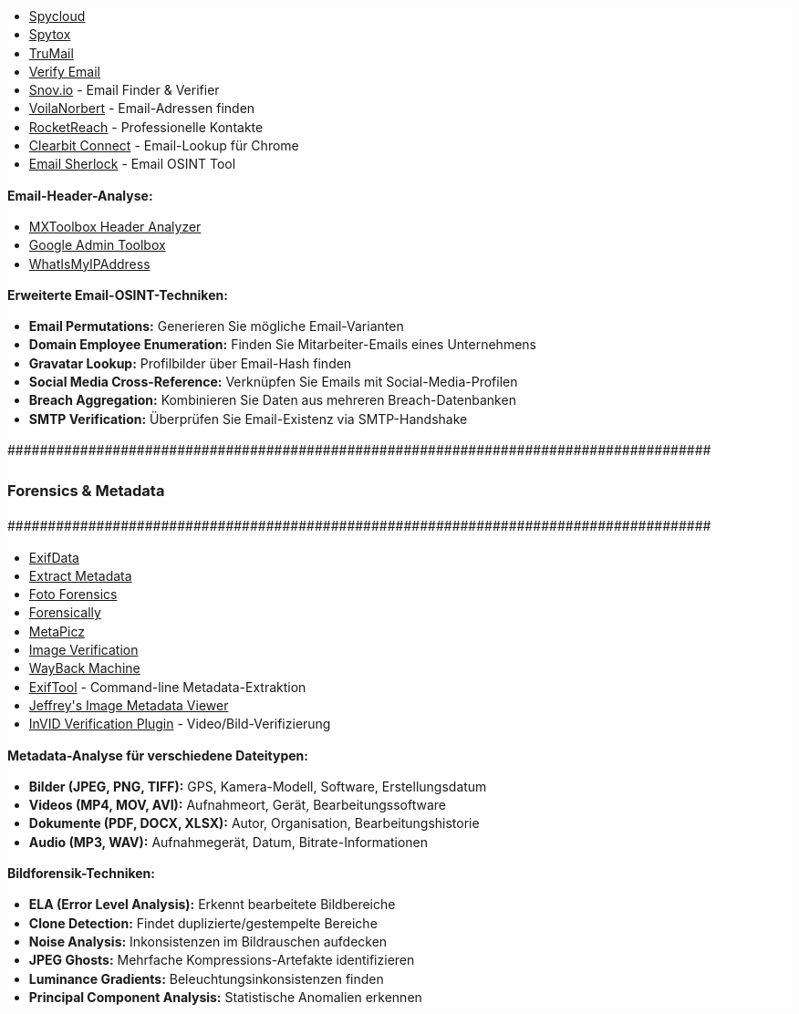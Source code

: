 - [Spycloud](https://spycloud.com)
- [Spytox](https://spytox.com)
- [TruMail](https://trumail.io)
- [Verify Email](https://verify-email.org)
- [Snov.io](https://snov.io/) - Email Finder & Verifier
- [VoilaNorbert](https://www.voilanorbert.com/) - Email-Adressen finden
- [RocketReach](https://rocketreach.co/) - Professionelle Kontakte
- [Clearbit Connect](https://connect.clearbit.com/) - Email-Lookup für Chrome
- [Email Sherlock](https://www.emailsherlock.com/) - Email OSINT Tool

**Email-Header-Analyse:**

- [MXToolbox Header Analyzer](https://mxtoolbox.com/EmailHeaders.aspx)
- [Google Admin Toolbox](https://toolbox.googleapps.com/apps/messageheader/)
- [WhatIsMyIPAddress](https://whatismyipaddress.com/email-header-analyzer)

**Erweiterte Email-OSINT-Techniken:**

- **Email Permutations:** Generieren Sie mögliche Email-Varianten
- **Domain Employee Enumeration:** Finden Sie Mitarbeiter-Emails eines Unternehmens
- **Gravatar Lookup:** Profilbilder über Email-Hash finden
- **Social Media Cross-Reference:** Verknüpfen Sie Emails mit Social-Media-Profilen
- **Breach Aggregation:** Kombinieren Sie Daten aus mehreren Breach-Datenbanken
- **SMTP Verification:** Überprüfen Sie Email-Existenz via SMTP-Handshake

#######################################################################################
### Forensics & Metadata
#######################################################################################

- [ExifData](https://exifdata.com)
- [Extract Metadata](https://extractmetadata.com)
- [Foto Forensics](https://fotoforensics.com)
- [Forensically](https://291.ch/photo-forensics)
- [MetaPicz](https://metapicz.com)
- [Image Verification](https://reveal-mklab.iti.gr/reveal/index.html)
- [WayBack Machine](https://archive.org)
- [ExifTool](https://exiftool.org/) - Command-line Metadata-Extraktion
- [Jeffrey's Image Metadata Viewer](http://exif.regex.info/exif.cgi)
- [InVID Verification Plugin](https://www.invid-project.eu/tools-and-services/invid-verification-plugin/) - Video/Bild-Verifizierung

**Metadata-Analyse für verschiedene Dateitypen:**

- **Bilder (JPEG, PNG, TIFF):** GPS, Kamera-Modell, Software, Erstellungsdatum
- **Videos (MP4, MOV, AVI):** Aufnahmeort, Gerät, Bearbeitungssoftware
- **Dokumente (PDF, DOCX, XLSX):** Autor, Organisation, Bearbeitungshistorie
- **Audio (MP3, WAV):** Aufnahmegerät, Datum, Bitrate-Informationen

**Bildforensik-Techniken:**

- **ELA (Error Level Analysis):** Erkennt bearbeitete Bildbereiche
- **Clone Detection:** Findet duplizierte/gestempelte Bereiche
- **Noise Analysis:** Inkonsistenzen im Bildrauschen aufdecken
- **JPEG Ghosts:** Mehrfache Kompressions-Artefakte identifizieren
- **Luminance Gradients:** Beleuchtungsinkonsistenzen finden
- **Principal Component Analysis:** Statistische Anomalien erkennen
